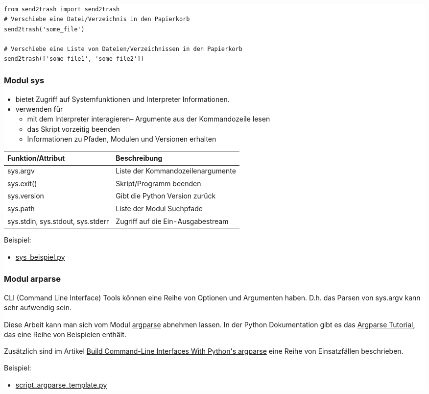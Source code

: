 ```
from send2trash import send2trash
# Verschiebe eine Datei/Verzeichnis in den Papierkorb
send2trash('some_file')

# Verschiebe eine Liste von Dateien/Verzeichnissen in den Papierkorb
send2trash(['some_file1', 'some_file2'])
```

### Modul sys

* bietet Zugriff auf Systemfunktionen und Interpreter
  Informationen.
* verwenden für
    * mit dem Interpreter interagieren– Argumente aus der
      Kommandozeile lesen
    * das Skript vorzeitig beenden
    * Informationen zu Pfaden, Modulen und Versionen erhalten

| Funktion/Attribut                 | Beschreibung                      |
|:----------------------------------|:----------------------------------|
| sys.argv                          | Liste der Kommandozeilenargumente |
| sys.exit()                        | Skript/Programm beenden           |
| sys.version                       | Gibt die Python Version zurück    |
| sys.path                          | Liste der Modul Suchpfade         |
| sys.stdin, sys.stdout, sys.stderr | Zugriff auf die Ein-Ausgabestream |

Beispiel:

* [sys_beispiel.py](https://raw.githubusercontent.com/maroph/mvhs_python_automatisierung_scripting/main/sources/tag1/sys_beispiel.py)


### Modul arparse
CLI (Command Line Interface) Tools können eine Reihe von Optionen
und Argumenten haben. D.h. das Parsen von sys.argv kann sehr
aufwendig sein.

Diese Arbeit kann man sich vom Modul
[argparse](https://docs.python.org/3/library/argparse.html)
abnehmen lassen. In der Python Dokumentation gibt es das
[Argparse Tutorial](https://docs.python.org/3/howto/argparse.html),
das eine Reihe von Beispielen enthält.

Zusätzlich sind im Artikel
[Build Command-Line Interfaces With Python's argparse](https://realpython.com/command-line-interfaces-python-argparse/)
eine Reihe von Einsatzfällen beschrieben.

Beispiel:

* [script_argparse_template.py](https://raw.githubusercontent.com/maroph/mvhs_python_automatisierung_scripting/main/sources/extras/script_argparse_template.py)
